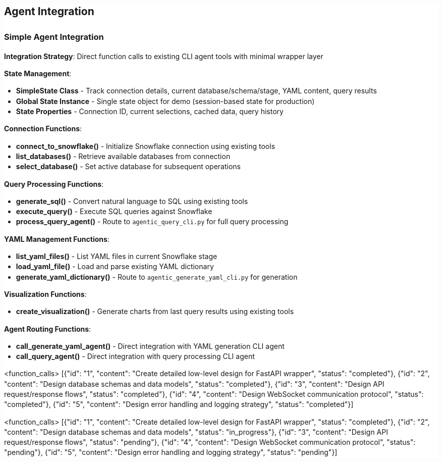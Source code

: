 

## Agent Integration

### Simple Agent Integration

**Integration Strategy**: Direct function calls to existing CLI agent tools with minimal wrapper layer

**State Management**:
- **SimpleState Class** - Track connection details, current database/schema/stage, YAML content, query results
- **Global State Instance** - Single state object for demo (session-based state for production)
- **State Properties** - Connection ID, current selections, cached data, query history

**Connection Functions**:
- **connect_to_snowflake()** - Initialize Snowflake connection using existing tools
- **list_databases()** - Retrieve available databases from connection
- **select_database()** - Set active database for subsequent operations

**Query Processing Functions**:
- **generate_sql()** - Convert natural language to SQL using existing tools
- **execute_query()** - Execute SQL queries against Snowflake
- **process_query_agent()** - Route to `agentic_query_cli.py` for full query processing

**YAML Management Functions**:
- **list_yaml_files()** - List YAML files in current Snowflake stage
- **load_yaml_file()** - Load and parse existing YAML dictionary
- **generate_yaml_dictionary()** - Route to `agentic_generate_yaml_cli.py` for generation

**Visualization Functions**:
- **create_visualization()** - Generate charts from last query results using existing tools

**Agent Routing Functions**:
- **call_generate_yaml_agent()** - Direct integration with YAML generation CLI agent
- **call_query_agent()** - Direct integration with query processing CLI agent






<function_calls>
<invoke name="TodoWrite">
<parameter name="todos">[{"id": "1", "content": "Create detailed low-level design for FastAPI wrapper", "status": "completed"}, {"id": "2", "content": "Design database schemas and data models", "status": "completed"}, {"id": "3", "content": "Design API request/response flows", "status": "completed"}, {"id": "4", "content": "Design WebSocket communication protocol", "status": "completed"}, {"id": "5", "content": "Design error handling and logging strategy", "status": "completed"}]</parameter>
</invoke>

<function_calls>
<invoke name="TodoWrite">
<parameter name="todos">[{"id": "1", "content": "Create detailed low-level design for FastAPI wrapper", "status": "completed"}, {"id": "2", "content": "Design database schemas and data models", "status": "in_progress"}, {"id": "3", "content": "Design API request/response flows", "status": "pending"}, {"id": "4", "content": "Design WebSocket communication protocol", "status": "pending"}, {"id": "5", "content": "Design error handling and logging strategy", "status": "pending"}]